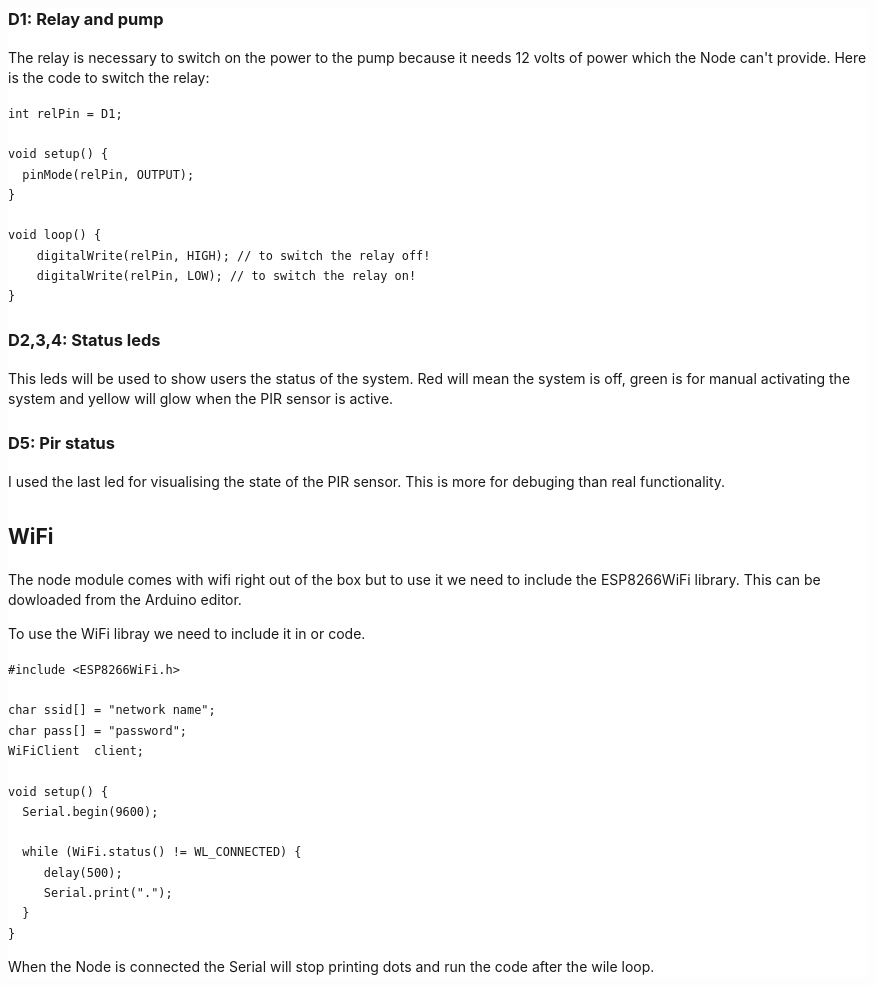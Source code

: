 ### D1: Relay	and pump
The relay is necessary to switch on the power to the pump because it needs 12 volts of power which the Node can't provide. Here is the code to switch the relay: 

```
int relPin = D1;

void setup() {
  pinMode(relPin, OUTPUT);
}

void loop() {
	digitalWrite(relPin, HIGH); // to switch the relay off!
	digitalWrite(relPin, LOW); // to switch the relay on! 
}

```

### D2,3,4: Status leds

This leds will be used to show users the status of the system. Red will mean the system is off, green is for manual activating the system and yellow will glow when the PIR sensor is active.


### D5: Pir status

I used the last led for visualising the state of the PIR sensor. This is more for debuging than real functionality.

## WiFi

The node module comes with wifi right out of the box but to use it we need to include the ESP8266WiFi library. This can be dowloaded from the Arduino editor. 

To use the WiFi libray we need to include it in or code.

```
#include <ESP8266WiFi.h>

char ssid[] = "network name";
char pass[] = "password";
WiFiClient  client;

void setup() {
  Serial.begin(9600);

  while (WiFi.status() != WL_CONNECTED) {
     delay(500);
     Serial.print(".");
  }
}
```

When the Node is connected the Serial will stop printing dots and run the code after the wile loop.
